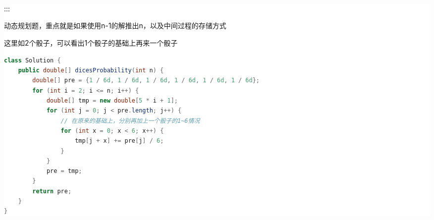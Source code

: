:::

动态规划题，重点就是如果使用n-1的解推出n，以及中间过程的存储方式

这里如2个骰子，可以看出1个骰子的基础上再来一个骰子

```java
class Solution {
    public double[] dicesProbability(int n) {
        double[] pre = {1 / 6d, 1 / 6d, 1 / 6d, 1 / 6d, 1 / 6d, 1 / 6d};
        for (int i = 2; i <= n; i++) {
            double[] tmp = new double[5 * i + 1];
            for (int j = 0; j < pre.length; j++) {
                // 在原来的基础上，分别再加上一个骰子的1~6情况
                for (int x = 0; x < 6; x++) {
                    tmp[j + x] += pre[j] / 6;
                }
            }
            pre = tmp;
        }
        return pre;
    }
}
```